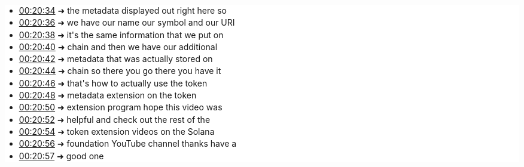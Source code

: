- [00:20:34](https://www.youtube.com/watch?v=l7EyQUlNAdw?t=1234) ➜ the metadata displayed out right here so
- [00:20:36](https://www.youtube.com/watch?v=l7EyQUlNAdw?t=1236) ➜ we have our name our symbol and our URI
- [00:20:38](https://www.youtube.com/watch?v=l7EyQUlNAdw?t=1238) ➜ it's the same information that we put on
- [00:20:40](https://www.youtube.com/watch?v=l7EyQUlNAdw?t=1240) ➜ chain and then we have our additional
- [00:20:42](https://www.youtube.com/watch?v=l7EyQUlNAdw?t=1242) ➜ metadata that was actually stored on
- [00:20:44](https://www.youtube.com/watch?v=l7EyQUlNAdw?t=1244) ➜ chain so there you go there you have it
- [00:20:46](https://www.youtube.com/watch?v=l7EyQUlNAdw?t=1246) ➜ that's how to actually use the token
- [00:20:48](https://www.youtube.com/watch?v=l7EyQUlNAdw?t=1248) ➜ metadata extension on the token
- [00:20:50](https://www.youtube.com/watch?v=l7EyQUlNAdw?t=1250) ➜ extension program hope this video was
- [00:20:52](https://www.youtube.com/watch?v=l7EyQUlNAdw?t=1252) ➜ helpful and check out the rest of the
- [00:20:54](https://www.youtube.com/watch?v=l7EyQUlNAdw?t=1254) ➜ token extension videos on the Solana
- [00:20:56](https://www.youtube.com/watch?v=l7EyQUlNAdw?t=1256) ➜ foundation YouTube channel thanks have a
- [00:20:57](https://www.youtube.com/watch?v=l7EyQUlNAdw?t=1257) ➜ good one
